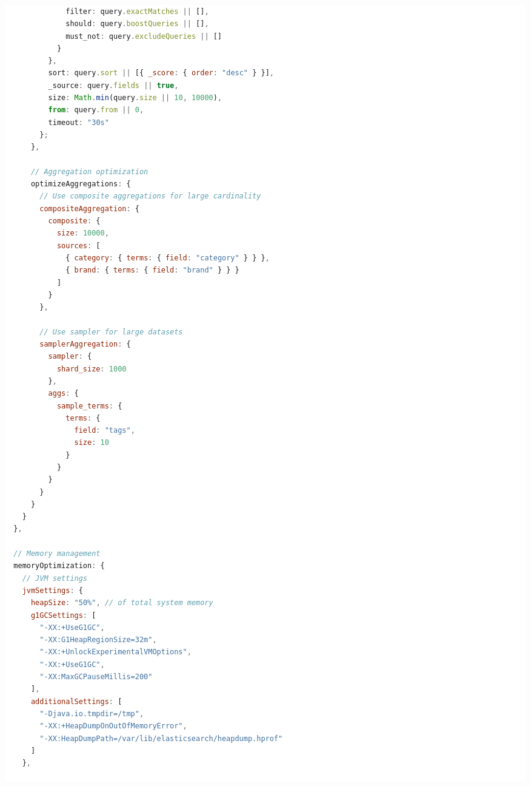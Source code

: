 ```javascript
              filter: query.exactMatches || [],
              should: query.boostQueries || [],
              must_not: query.excludeQueries || []
            }
          },
          sort: query.sort || [{ _score: { order: "desc" } }],
          _source: query.fields || true,
          size: Math.min(query.size || 10, 10000),
          from: query.from || 0,
          timeout: "30s"
        };
      },
      
      // Aggregation optimization
      optimizeAggregations: {
        // Use composite aggregations for large cardinality
        compositeAggregation: {
          composite: {
            size: 10000,
            sources: [
              { category: { terms: { field: "category" } } },
              { brand: { terms: { field: "brand" } } }
            ]
          }
        },
        
        // Use sampler for large datasets
        samplerAggregation: {
          sampler: {
            shard_size: 1000
          },
          aggs: {
            sample_terms: {
              terms: {
                field: "tags",
                size: 10
              }
            }
          }
        }
      }
    }
  },
  
  // Memory management
  memoryOptimization: {
    // JVM settings
    jvmSettings: {
      heapSize: "50%", // of total system memory
      g1GCSettings: [
        "-XX:+UseG1GC",
        "-XX:G1HeapRegionSize=32m",
        "-XX:+UnlockExperimentalVMOptions",
        "-XX:+UseG1GC",
        "-XX:MaxGCPauseMillis=200"
      ],
      additionalSettings: [
        "-Djava.io.tmpdir=/tmp",
        "-XX:+HeapDumpOnOutOfMemoryError",
        "-XX:HeapDumpPath=/var/lib/elasticsearch/heapdump.hprof"
      ]
    },
    
```